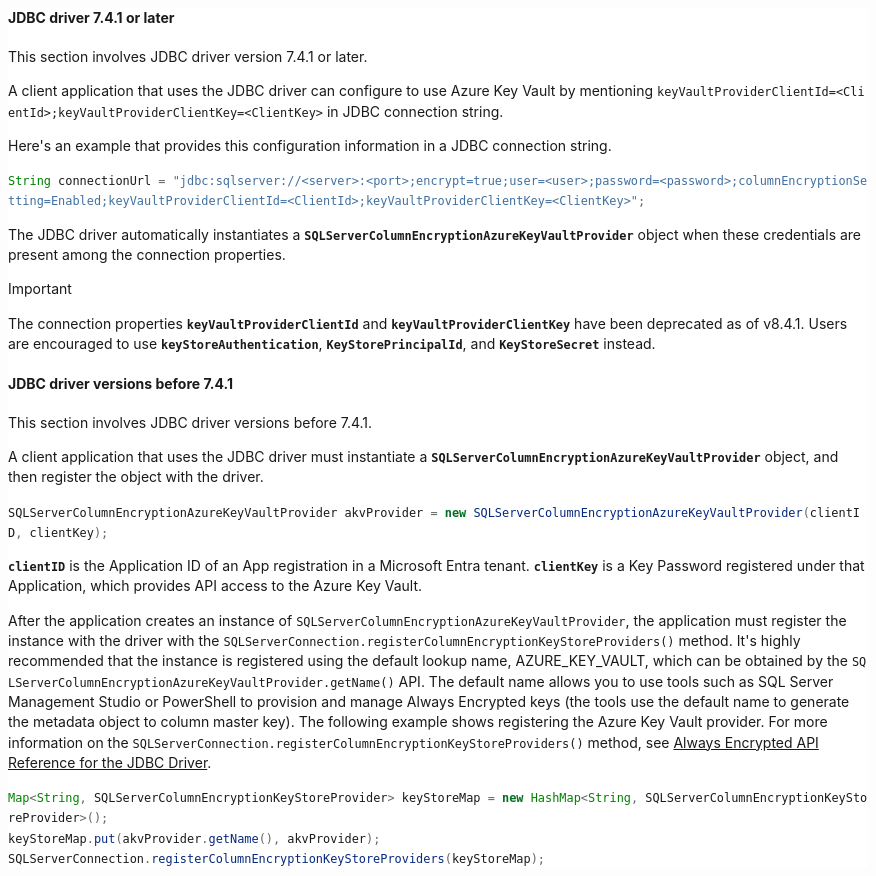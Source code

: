 #### JDBC driver 7.4.1 or later

This section involves JDBC driver version 7.4.1 or later.

A client application that uses the JDBC driver can configure to use Azure Key Vault by mentioning `keyVaultProviderClientId=<ClientId>;keyVaultProviderClientKey=<ClientKey>` in JDBC connection string.

Here's an example that provides this configuration information in a JDBC connection string.

```java
String connectionUrl = "jdbc:sqlserver://<server>:<port>;encrypt=true;user=<user>;password=<password>;columnEncryptionSetting=Enabled;keyVaultProviderClientId=<ClientId>;keyVaultProviderClientKey=<ClientKey>";
```

The JDBC driver automatically instantiates a **`SQLServerColumnEncryptionAzureKeyVaultProvider`** object when these credentials are present among the connection properties.

> [!IMPORTANT]
> The connection properties **`keyVaultProviderClientId`** and **`keyVaultProviderClientKey`** have been deprecated as of v8.4.1. Users are encouraged to use **`keyStoreAuthentication`**, **`KeyStorePrincipalId`**, and **`KeyStoreSecret`** instead.

#### JDBC driver versions before 7.4.1

This section involves JDBC driver versions before 7.4.1.

A client application that uses the JDBC driver must instantiate a **`SQLServerColumnEncryptionAzureKeyVaultProvider`** object, and then register the object with the driver.

```java
SQLServerColumnEncryptionAzureKeyVaultProvider akvProvider = new SQLServerColumnEncryptionAzureKeyVaultProvider(clientID, clientKey);
```

**`clientID`** is the Application ID of an App registration in a Microsoft Entra tenant. **`clientKey`** is a Key Password registered under that Application, which provides API access to the Azure Key Vault.

After the application creates an instance of `SQLServerColumnEncryptionAzureKeyVaultProvider`, the application must register the instance with the driver with the `SQLServerConnection.registerColumnEncryptionKeyStoreProviders()` method. It's highly recommended that the instance is registered using the default lookup name, AZURE_KEY_VAULT, which can be obtained by the `SQLServerColumnEncryptionAzureKeyVaultProvider.getName()` API. The default name allows you to use tools such as SQL Server Management Studio or PowerShell to provision and manage Always Encrypted keys (the tools use the default name to generate the metadata object to column master key). The following example shows registering the Azure Key Vault provider. For more information on the `SQLServerConnection.registerColumnEncryptionKeyStoreProviders()` method, see [Always Encrypted API Reference for the JDBC Driver](always-encrypted-api-reference-for-the-jdbc-driver.md).

```java
Map<String, SQLServerColumnEncryptionKeyStoreProvider> keyStoreMap = new HashMap<String, SQLServerColumnEncryptionKeyStoreProvider>();
keyStoreMap.put(akvProvider.getName(), akvProvider);
SQLServerConnection.registerColumnEncryptionKeyStoreProviders(keyStoreMap);
```
